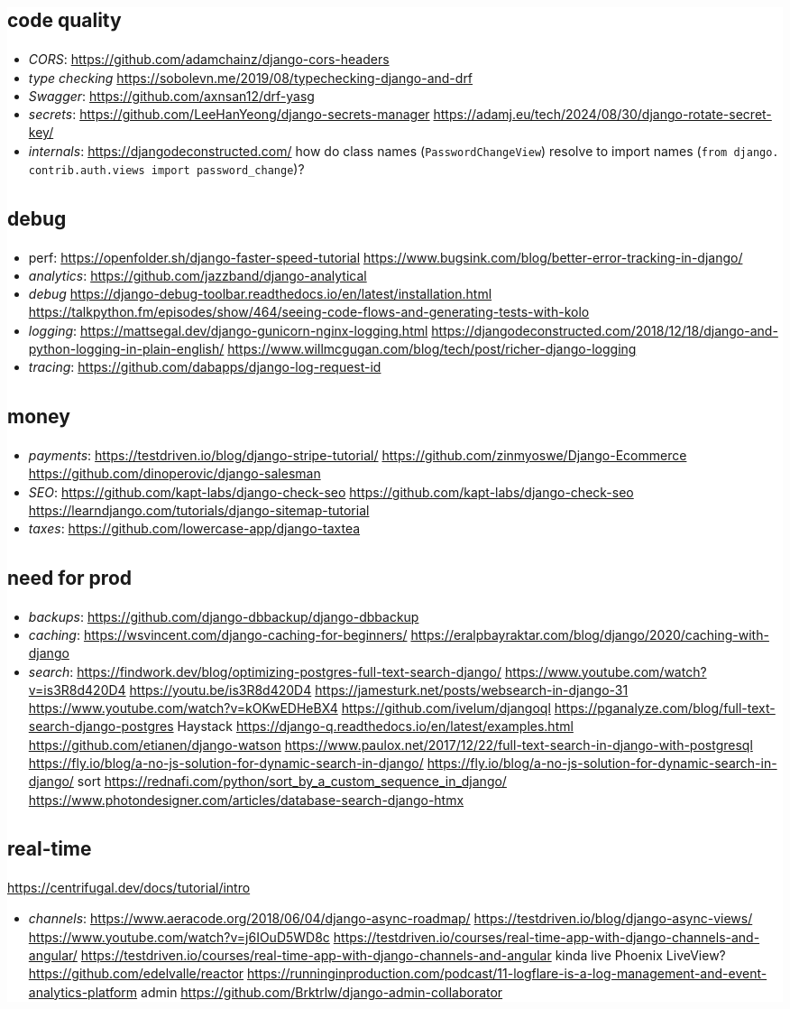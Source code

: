## code quality

* _CORS_: https://github.com/adamchainz/django-cors-headers
* _type checking_ https://sobolevn.me/2019/08/typechecking-django-and-drf
* _Swagger_: https://github.com/axnsan12/drf-yasg
* _secrets_: https://github.com/LeeHanYeong/django-secrets-manager https://adamj.eu/tech/2024/08/30/django-rotate-secret-key/
* _internals_: https://djangodeconstructed.com/ how do class names (`PasswordChangeView`) resolve to import names (`from django.contrib.auth.views import password_change`)?

## debug

* perf: https://openfolder.sh/django-faster-speed-tutorial
https://www.bugsink.com/blog/better-error-tracking-in-django/
* _analytics_: https://github.com/jazzband/django-analytical
* _debug_ https://django-debug-toolbar.readthedocs.io/en/latest/installation.html https://talkpython.fm/episodes/show/464/seeing-code-flows-and-generating-tests-with-kolo
* _logging_: https://mattsegal.dev/django-gunicorn-nginx-logging.html https://djangodeconstructed.com/2018/12/18/django-and-python-logging-in-plain-english/ https://www.willmcgugan.com/blog/tech/post/richer-django-logging
* _tracing_: https://github.com/dabapps/django-log-request-id

## money

* _payments_: https://testdriven.io/blog/django-stripe-tutorial/ https://github.com/zinmyoswe/Django-Ecommerce https://github.com/dinoperovic/django-salesman
* _SEO_: https://github.com/kapt-labs/django-check-seo https://github.com/kapt-labs/django-check-seo https://learndjango.com/tutorials/django-sitemap-tutorial
* _taxes_: https://github.com/lowercase-app/django-taxtea

## need for prod

* _backups_: https://github.com/django-dbbackup/django-dbbackup
* _caching_: https://wsvincent.com/django-caching-for-beginners/ https://eralpbayraktar.com/blog/django/2020/caching-with-django
* _search_: https://findwork.dev/blog/optimizing-postgres-full-text-search-django/ https://www.youtube.com/watch?v=is3R8d420D4 https://youtu.be/is3R8d420D4 https://jamesturk.net/posts/websearch-in-django-31 https://www.youtube.com/watch?v=kOKwEDHeBX4 https://github.com/ivelum/djangoql https://pganalyze.com/blog/full-text-search-django-postgres Haystack https://django-q.readthedocs.io/en/latest/examples.html https://github.com/etianen/django-watson https://www.paulox.net/2017/12/22/full-text-search-in-django-with-postgresql https://fly.io/blog/a-no-js-solution-for-dynamic-search-in-django/ https://fly.io/blog/a-no-js-solution-for-dynamic-search-in-django/ sort https://rednafi.com/python/sort_by_a_custom_sequence_in_django/ https://www.photondesigner.com/articles/database-search-django-htmx

## real-time

https://centrifugal.dev/docs/tutorial/intro
* _channels_: https://www.aeracode.org/2018/06/04/django-async-roadmap/ https://testdriven.io/blog/django-async-views/ https://www.youtube.com/watch?v=j6IOuD5WD8c https://testdriven.io/courses/real-time-app-with-django-channels-and-angular/ https://testdriven.io/courses/real-time-app-with-django-channels-and-angular kinda live Phoenix LiveView? https://github.com/edelvalle/reactor https://runninginproduction.com/podcast/11-logflare-is-a-log-management-and-event-analytics-platform admin https://github.com/Brktrlw/django-admin-collaborator
